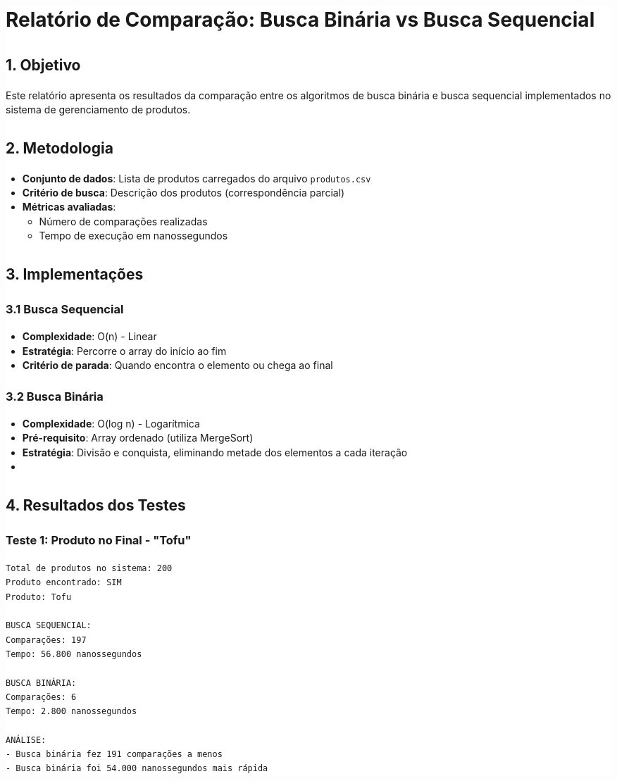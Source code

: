 # Relatório de Comparação: Busca Binária vs Busca Sequencial

## 1. Objetivo
Este relatório apresenta os resultados da comparação entre os algoritmos de busca binária e busca sequencial implementados no sistema de gerenciamento de produtos.

## 2. Metodologia
- **Conjunto de dados**: Lista de produtos carregados do arquivo `produtos.csv`
- **Critério de busca**: Descrição dos produtos (correspondência parcial)
- **Métricas avaliadas**: 
  - Número de comparações realizadas
  - Tempo de execução em nanossegundos

## 3. Implementações

### 3.1 Busca Sequencial
- **Complexidade**: O(n) - Linear
- **Estratégia**: Percorre o array do início ao fim
- **Critério de parada**: Quando encontra o elemento ou chega ao final

### 3.2 Busca Binária
- **Complexidade**: O(log n) - Logarítmica
- **Pré-requisito**: Array ordenado (utiliza MergeSort)
- **Estratégia**: Divisão e conquista, eliminando metade dos elementos a cada iteração
- 
## 4. Resultados dos Testes

### Teste 1: Produto no Final - "Tofu"
```
Total de produtos no sistema: 200
Produto encontrado: SIM
Produto: Tofu

BUSCA SEQUENCIAL:
Comparações: 197
Tempo: 56.800 nanossegundos

BUSCA BINÁRIA:
Comparações: 6
Tempo: 2.800 nanossegundos

ANÁLISE:
- Busca binária fez 191 comparações a menos
- Busca binária foi 54.000 nanossegundos mais rápida
```
